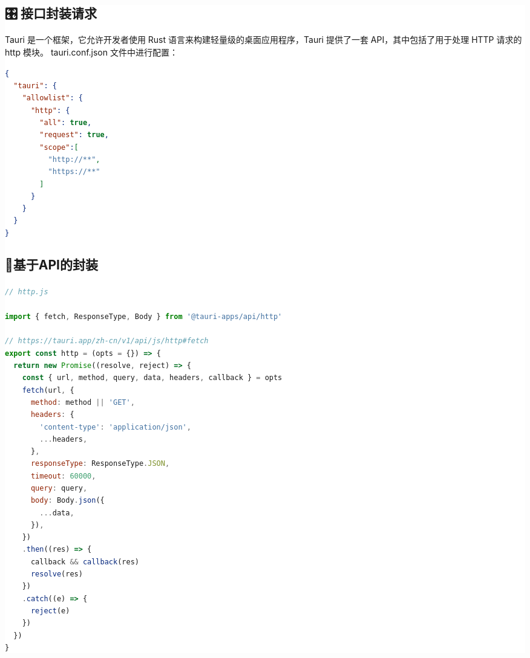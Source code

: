 ## 🎛️ 接口封装请求

Tauri 是一个框架，它允许开发者使用 Rust 语言来构建轻量级的桌面应用程序，Tauri 提供了一套 API，其中包括了用于处理 HTTP 请求的 http 模块。
tauri.conf.json 文件中进行配置：

```json
{
  "tauri": {
    "allowlist": {
      "http": {
        "all": true,
        "request": true,
        "scope":[
          "http://**",
          "https://**"
        ]
      }
    }
  }
}
```

## 🎵基于API的封装

```js
// http.js

import { fetch, ResponseType, Body } from '@tauri-apps/api/http'

// https://tauri.app/zh-cn/v1/api/js/http#fetch
export const http = (opts = {}) => {
  return new Promise((resolve, reject) => {
    const { url, method, query, data, headers, callback } = opts
    fetch(url, {
      method: method || 'GET',
      headers: {
        'content-type': 'application/json',
        ...headers,
      },
      responseType: ResponseType.JSON,
      timeout: 60000,
      query: query,
      body: Body.json({
        ...data,
      }),
    })
    .then((res) => {
      callback && callback(res)
      resolve(res)
    })
    .catch((e) => {
      reject(e)
    })
  })
}
```

